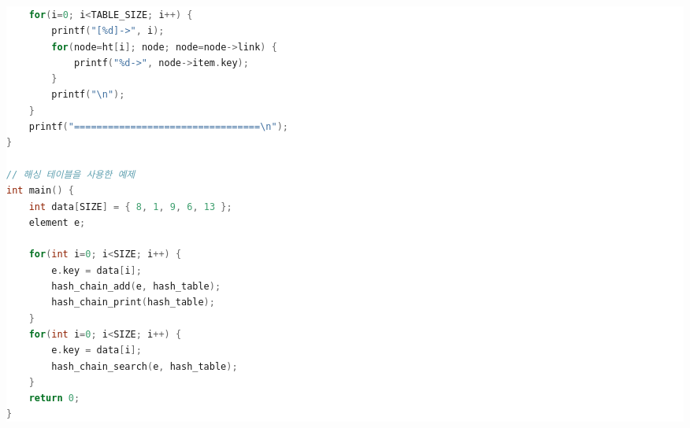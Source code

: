   ```c
      for(i=0; i<TABLE_SIZE; i++) {
          printf("[%d]->", i);
          for(node=ht[i]; node; node=node->link) {
              printf("%d->", node->item.key);
          }
          printf("\n");
      }
      printf("=================================\n");
  }
  
  // 해싱 테이블을 사용한 예제
  int main() {
      int data[SIZE] = { 8, 1, 9, 6, 13 };
      element e;
  
      for(int i=0; i<SIZE; i++) {
          e.key = data[i];
          hash_chain_add(e, hash_table);
          hash_chain_print(hash_table);
      }
      for(int i=0; i<SIZE; i++) {
          e.key = data[i];
          hash_chain_search(e, hash_table);
      }
      return 0;
  }
  ```

  